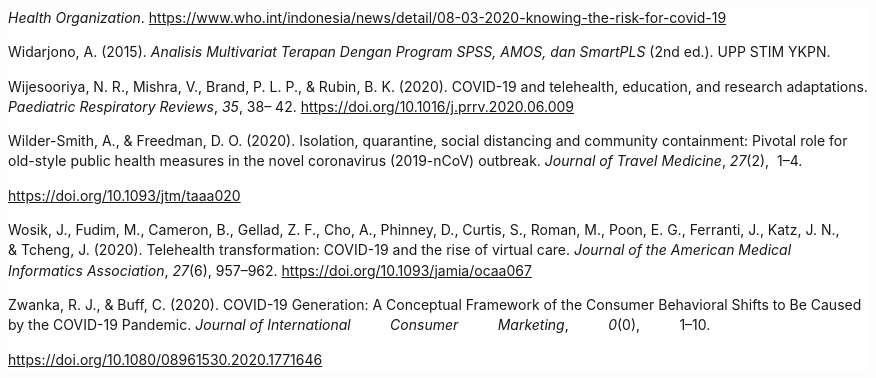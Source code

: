 <p><span class="font8" style="font-style:italic;">Health Organization</span><span class="font8">. </span><a href="https://www.who.int/indonesia/news/detail/08-03-2020-knowing-the-risk-for-covid-19"><span class="font8">https://www.who.int/indonesia/news/detail/08-03-2020-knowing-the-risk-for-covid-19</span></a></p>
<p><span class="font8">Widarjono, A. (2015). </span><span class="font8" style="font-style:italic;">Analisis Multivariat Terapan Dengan Program SPSS, AMOS, dan SmartPLS</span><span class="font8"> (2nd ed.). UPP STIM YKPN.</span></p>
<p><span class="font8">Wijesooriya, N. R., Mishra, V., Brand, P. L. P., &amp;&nbsp;Rubin, B. K. (2020). COVID-19 and telehealth, education, and research adaptations. </span><span class="font8" style="font-style:italic;">Paediatric Respiratory Reviews</span><span class="font8">, </span><span class="font8" style="font-style:italic;">35</span><span class="font8">, 38– 42. </span><a href="https://doi.org/10.1016/j.prrv.2020.06.009"><span class="font8">https://doi.org/10.1016/j.prrv.2020.06.009</span></a></p>
<p><span class="font8">Wilder-Smith, A., &amp;&nbsp;Freedman, D. O. (2020). Isolation, quarantine, social distancing and community containment: Pivotal role for old-style public health measures in the novel coronavirus (2019-nCoV) outbreak. </span><span class="font8" style="font-style:italic;">Journal of Travel Medicine</span><span class="font8">, </span><span class="font8" style="font-style:italic;">27</span><span class="font8">(2), &nbsp;1–4.</span></p>
<p><a href="https://doi.org/10.1093/jtm/taaa020"><span class="font8">https://doi.org/10.1093/jtm/taaa020</span></a></p>
<p><span class="font8">Wosik, J., Fudim, M., Cameron, B., Gellad, Z. F., Cho, A., Phinney, D., Curtis, S., Roman, M., Poon, E. G., Ferranti, J., Katz, J. N., &amp;&nbsp;Tcheng, J. (2020). Telehealth transformation: COVID-19 and the rise of virtual care. </span><span class="font8" style="font-style:italic;">Journal of the American Medical Informatics Association</span><span class="font8">, </span><span class="font8" style="font-style:italic;">27</span><span class="font8">(6), 957–962. </span><a href="https://doi.org/10.1093/jamia/ocaa067"><span class="font8">https://doi.org/10.1093/jamia/ocaa067</span></a></p>
<p><span class="font8">Zwanka, R. J., &amp;&nbsp;Buff, C. (2020). COVID-19 Generation: A Conceptual Framework of the Consumer Behavioral Shifts to Be Caused by the COVID-19 Pandemic. </span><span class="font8" style="font-style:italic;">Journal of International &nbsp;&nbsp;&nbsp;&nbsp;&nbsp;&nbsp;&nbsp;&nbsp;&nbsp;Consumer &nbsp;&nbsp;&nbsp;&nbsp;&nbsp;&nbsp;&nbsp;&nbsp;&nbsp;Marketing</span><span class="font8">, &nbsp;&nbsp;&nbsp;&nbsp;&nbsp;&nbsp;&nbsp;&nbsp;&nbsp;</span><span class="font8" style="font-style:italic;">0</span><span class="font8">(0), &nbsp;&nbsp;&nbsp;&nbsp;&nbsp;&nbsp;&nbsp;&nbsp;&nbsp;1–10.</span></p>
<p><a href="https://doi.org/10.1080/08961530.2020.1771646"><span class="font8">https://doi.org/10.1080/08961530.2020.1771646</span></a></p>